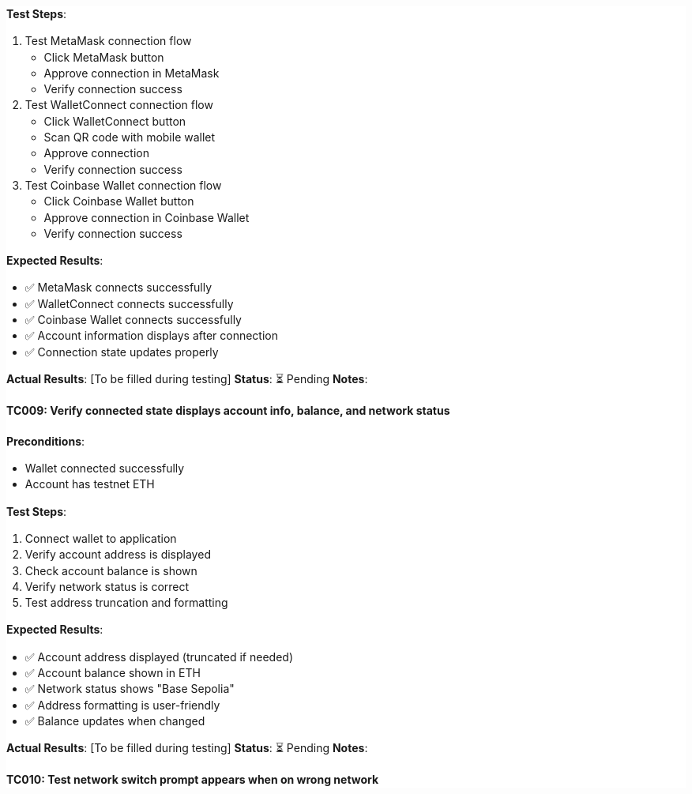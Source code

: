 **Test Steps**:
1. Test MetaMask connection flow
   - Click MetaMask button
   - Approve connection in MetaMask
   - Verify connection success
2. Test WalletConnect connection flow
   - Click WalletConnect button
   - Scan QR code with mobile wallet
   - Approve connection
   - Verify connection success
3. Test Coinbase Wallet connection flow
   - Click Coinbase Wallet button
   - Approve connection in Coinbase Wallet
   - Verify connection success

**Expected Results**:
- ✅ MetaMask connects successfully
- ✅ WalletConnect connects successfully
- ✅ Coinbase Wallet connects successfully
- ✅ Account information displays after connection
- ✅ Connection state updates properly

**Actual Results**: [To be filled during testing]
**Status**: ⏳ Pending
**Notes**: 

#### TC009: Verify connected state displays account info, balance, and network status

**Preconditions**:
- Wallet connected successfully
- Account has testnet ETH

**Test Steps**:
1. Connect wallet to application
2. Verify account address is displayed
3. Check account balance is shown
4. Verify network status is correct
5. Test address truncation and formatting

**Expected Results**:
- ✅ Account address displayed (truncated if needed)
- ✅ Account balance shown in ETH
- ✅ Network status shows "Base Sepolia"
- ✅ Address formatting is user-friendly
- ✅ Balance updates when changed

**Actual Results**: [To be filled during testing]
**Status**: ⏳ Pending
**Notes**: 

#### TC010: Test network switch prompt appears when on wrong network
